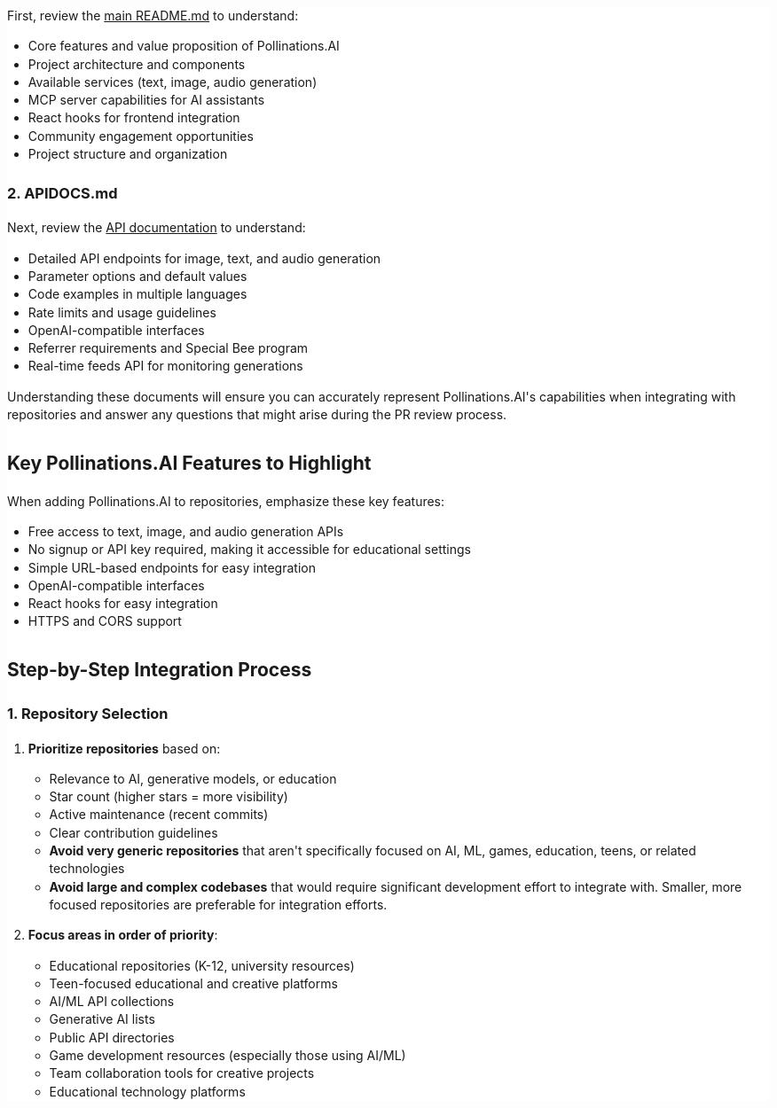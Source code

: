 First, review the [main README.md](https://github.com/pollinations/pollinations/blob/master/README.md) to understand:
- Core features and value proposition of Pollinations.AI
- Project architecture and components
- Available services (text, image, audio generation)
- MCP server capabilities for AI assistants
- React hooks for frontend integration
- Community engagement opportunities
- Project structure and organization

### 2. APIDOCS.md

Next, review the [API documentation](https://github.com/pollinations/pollinations/blob/master/APIDOCS.md) to understand:
- Detailed API endpoints for image, text, and audio generation
- Parameter options and default values
- Code examples in multiple languages
- Rate limits and usage guidelines
- OpenAI-compatible interfaces
- Referrer requirements and Special Bee program
- Real-time feeds API for monitoring generations

Understanding these documents will ensure you can accurately represent Pollinations.AI's capabilities when integrating with repositories and answer any questions that might arise during the PR review process.

## Key Pollinations.AI Features to Highlight

When adding Pollinations.AI to repositories, emphasize these key features:

- Free access to text, image, and audio generation APIs
- No signup or API key required, making it accessible for educational settings
- Simple URL-based endpoints for easy integration
- OpenAI-compatible interfaces
- React hooks for easy integration
- HTTPS and CORS support

## Step-by-Step Integration Process

### 1. Repository Selection

1. **Prioritize repositories** based on:
   - Relevance to AI, generative models, or education
   - Star count (higher stars = more visibility)
   - Active maintenance (recent commits)
   - Clear contribution guidelines
   - **Avoid very generic repositories** that aren't specifically focused on AI, ML, games, education, teens, or related technologies
   - **Avoid large and complex codebases** that would require significant development effort to integrate with. Smaller, more focused repositories are preferable for integration efforts.

2. **Focus areas in order of priority**:
   - Educational repositories (K-12, university resources)
   - Teen-focused educational and creative platforms
   - AI/ML API collections
   - Generative AI lists
   - Public API directories
   - Game development resources (especially those using AI/ML)
   - Team collaboration tools for creative projects
   - Educational technology platforms

